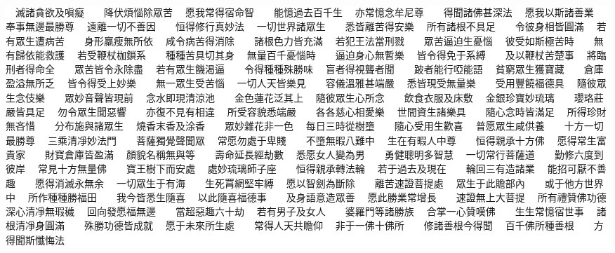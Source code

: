 　滅諸貪欲及嗔癡　　降伏煩惱除眾苦
　愿我常得宿命智　　能憶過去百千生
　亦常憶念牟尼尊　　得聞諸佛甚深法
　愿我以斯諸善業　　奉事無邊最勝尊
　遠離一切不善因　　恒得修行真妙法
　一切世界諸眾生　　悉皆離苦得安樂
　所有諸根不具足　　令彼身相皆圓滿
　若有眾生遭病苦　　身形羸瘦無所依
　咸令病苦得消除　　諸根色力皆充滿
　若犯王法當刑戮　　眾苦逼迫生憂惱
　彼受如斯極苦時　　無有歸依能救護
　若受鞭杖枷鎖系　　種種苦具切其身
　無量百千憂惱時　　逼迫身心無暫樂
　皆令得免于系縛　　及以鞭杖苦楚事
　將臨刑者得命全　　眾苦皆令永除盡
　若有眾生饑渴逼　　令得種種殊勝味
　盲者得視聾者聞　　跛者能行啞能語
　貧窮眾生獲寶藏　　倉庫盈溢無所乏
　皆令得受上妙樂　　無一眾生受苦惱
　一切人天皆樂見　　容儀溫雅甚端嚴
　悉皆現受無量樂　　受用豐饒福德具
　隨彼眾生念伎樂　　眾妙音聲皆現前
　念水即現清涼池　　金色蓮花泛其上
　隨彼眾生心所念　　飲食衣服及床敷
　金銀珍寶妙琉璃　　瓔珞莊嚴皆具足
　勿令眾生聞惡響　　亦復不見有相違
　所受容貌悉端嚴　　各各慈心相愛樂
　世間資生諸樂具　　隨心念時皆滿足
　所得珍財無吝惜　　分布施與諸眾生
　燒香末香及涂香　　眾妙雜花非一色
　每日三時從樹墮　　隨心受用生歡喜
　普愿眾生咸供養　　十方一切最勝尊
　三乘清凈妙法門　　菩薩獨覺聲聞眾
　常愿勿處于卑賤　　不墮無暇八難中
　生在有暇人中尊　　恒得親承十方佛
　愿得常生富貴家　　財寶倉庫皆盈滿
　顏貌名稱無與等　　壽命延長經劫數
　悉愿女人變為男　　勇健聰明多智慧
　一切常行菩薩道　　勤修六度到彼岸
　常見十方無量佛　　寶王樹下而安處
　處妙琉璃師子座　　恒得親承轉法輪
　若于過去及現在　　輪回三有造諸業
　能招可厭不善趣　　愿得消滅永無余
　一切眾生于有海　　生死罥網堅牢縛
　愿以智劍為斷除　　離苦速證菩提處
　眾生于此贍部內　　或于他方世界中
　所作種種勝福田　　我今皆悉生隨喜
　以此隨喜福德事　　及身語意造眾善
　愿此勝業常增長　　速證無上大菩提
　所有禮贊佛功德　　深心清凈無瑕穢
　回向發愿福無邊　　當超惡趣六十劫
　若有男子及女人　　婆羅門等諸勝族
　合掌一心贊嘆佛　　生生常憶宿世事
　諸根清凈身圓滿　　殊勝功德皆成就
　愿于未來所生處　　常得人天共瞻仰
　非于一佛十佛所　　修諸善根今得聞
　百千佛所種善根　　方得聞斯懺悔法　
